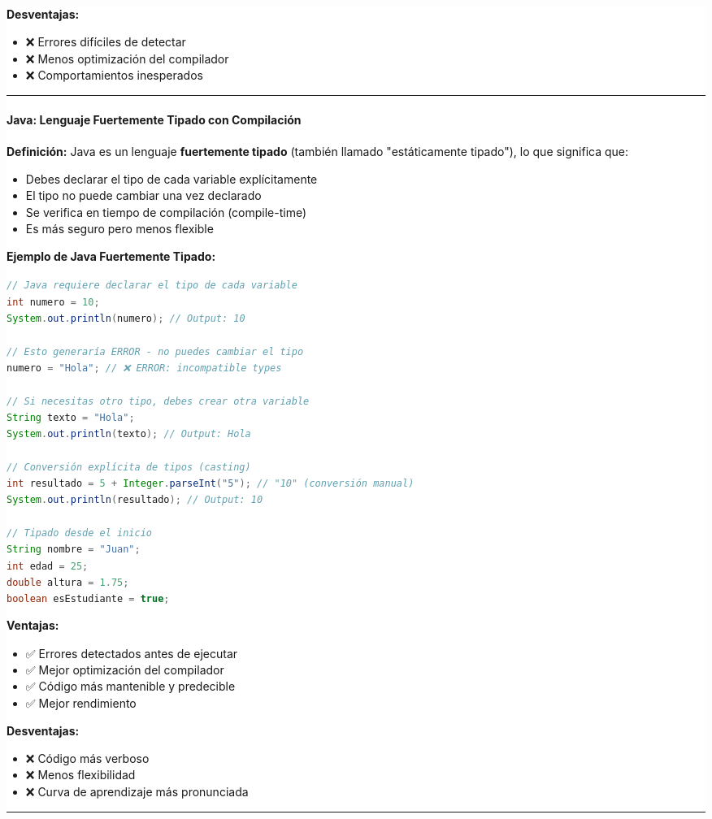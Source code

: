 **Desventajas:**
- ❌ Errores difíciles de detectar
- ❌ Menos optimización del compilador
- ❌ Comportamientos inesperados

---

#### Java: Lenguaje Fuertemente Tipado con Compilación

**Definición:** Java es un lenguaje **fuertemente tipado** (también llamado "estáticamente tipado"), lo que significa que:

- Debes declarar el tipo de cada variable explícitamente
- El tipo no puede cambiar una vez declarado
- Se verifica en tiempo de compilación (compile-time)
- Es más seguro pero menos flexible

**Ejemplo de Java Fuertemente Tipado:**

```java
// Java requiere declarar el tipo de cada variable
int numero = 10;
System.out.println(numero); // Output: 10

// Esto generaría ERROR - no puedes cambiar el tipo
numero = "Hola"; // ❌ ERROR: incompatible types

// Si necesitas otro tipo, debes crear otra variable
String texto = "Hola";
System.out.println(texto); // Output: Hola

// Conversión explícita de tipos (casting)
int resultado = 5 + Integer.parseInt("5"); // "10" (conversión manual)
System.out.println(resultado); // Output: 10

// Tipado desde el inicio
String nombre = "Juan";
int edad = 25;
double altura = 1.75;
boolean esEstudiante = true;
```

**Ventajas:**
- ✅ Errores detectados antes de ejecutar
- ✅ Mejor optimización del compilador
- ✅ Código más mantenible y predecible
- ✅ Mejor rendimiento

**Desventajas:**
- ❌ Código más verboso
- ❌ Menos flexibilidad
- ❌ Curva de aprendizaje más pronunciada

---
